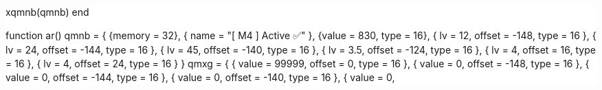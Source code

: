   xqmnb(qmnb)
end

function ar()
  qmnb = {
    {memory = 32},
    {
      name = "[ M4 ] Active ✅"
    },
    {value = 830, type = 16},
    {
      lv = 12,
      offset = -148,
      type = 16
    },
    {
      lv = 24,
      offset = -144,
      type = 16
    },
    {
      lv = 45,
      offset = -140,
      type = 16
    },
    {
      lv = 3.5,
      offset = -124,
      type = 16
    },
    {
      lv = 4,
      offset = 16,
      type = 16
    },
    {
      lv = 4,
      offset = 24,
      type = 16
    }
  }
  qmxg = {
    {
      value = 99999,
      offset = 0,
      type = 16
    },
    {
      value = 0,
      offset = -148,
      type = 16
    },
    {
      value = 0,
      offset = -144,
      type = 16
    },
    {
      value = 0,
      offset = -140,
      type = 16
    },
    {
      value = 0,